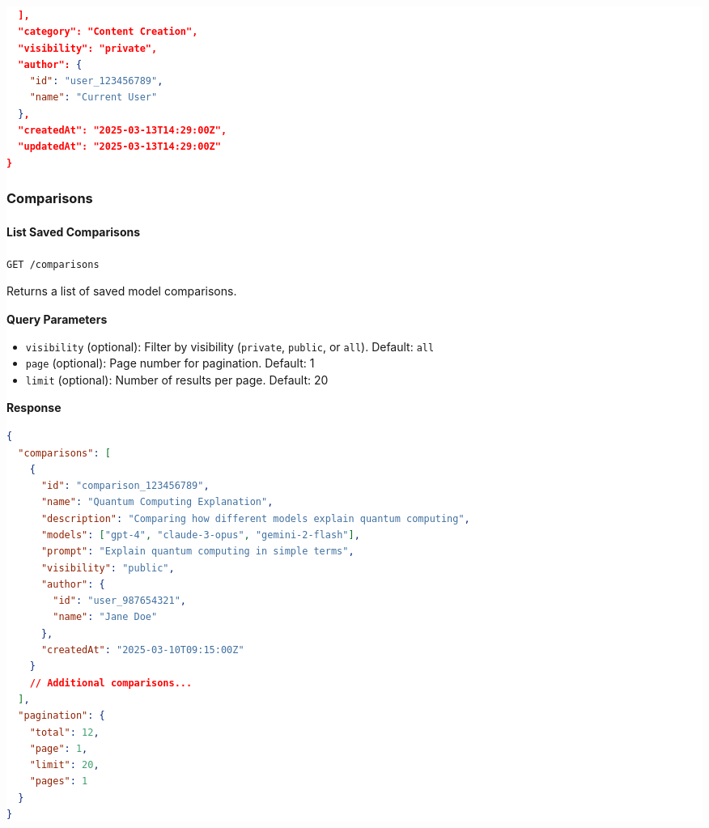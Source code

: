 ```json
  ],
  "category": "Content Creation",
  "visibility": "private",
  "author": {
    "id": "user_123456789",
    "name": "Current User"
  },
  "createdAt": "2025-03-13T14:29:00Z",
  "updatedAt": "2025-03-13T14:29:00Z"
}
```

### Comparisons

#### List Saved Comparisons

```
GET /comparisons
```

Returns a list of saved model comparisons.

**Query Parameters**

- `visibility` (optional): Filter by visibility (`private`, `public`, or `all`). Default: `all`
- `page` (optional): Page number for pagination. Default: 1
- `limit` (optional): Number of results per page. Default: 20

**Response**

```json
{
  "comparisons": [
    {
      "id": "comparison_123456789",
      "name": "Quantum Computing Explanation",
      "description": "Comparing how different models explain quantum computing",
      "models": ["gpt-4", "claude-3-opus", "gemini-2-flash"],
      "prompt": "Explain quantum computing in simple terms",
      "visibility": "public",
      "author": {
        "id": "user_987654321",
        "name": "Jane Doe"
      },
      "createdAt": "2025-03-10T09:15:00Z"
    }
    // Additional comparisons...
  ],
  "pagination": {
    "total": 12,
    "page": 1,
    "limit": 20,
    "pages": 1
  }
}
```
